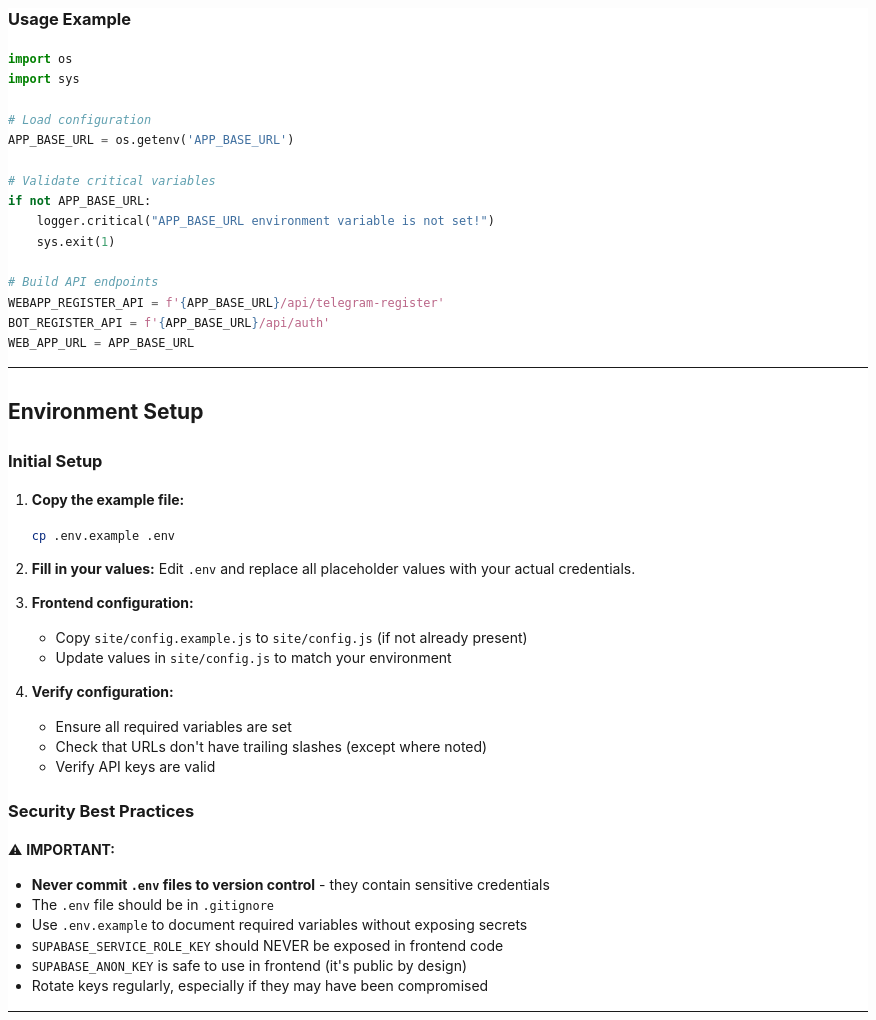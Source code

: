 ### Usage Example

```python
import os
import sys

# Load configuration
APP_BASE_URL = os.getenv('APP_BASE_URL')

# Validate critical variables
if not APP_BASE_URL:
    logger.critical("APP_BASE_URL environment variable is not set!")
    sys.exit(1)

# Build API endpoints
WEBAPP_REGISTER_API = f'{APP_BASE_URL}/api/telegram-register'
BOT_REGISTER_API = f'{APP_BASE_URL}/api/auth'
WEB_APP_URL = APP_BASE_URL
```

---

## Environment Setup

### Initial Setup

1. **Copy the example file:**
   ```bash
   cp .env.example .env
   ```

2. **Fill in your values:**
   Edit `.env` and replace all placeholder values with your actual credentials.

3. **Frontend configuration:**
   - Copy `site/config.example.js` to `site/config.js` (if not already present)
   - Update values in `site/config.js` to match your environment

4. **Verify configuration:**
   - Ensure all required variables are set
   - Check that URLs don't have trailing slashes (except where noted)
   - Verify API keys are valid

### Security Best Practices

⚠️ **IMPORTANT:**

- **Never commit `.env` files to version control** - they contain sensitive credentials
- The `.env` file should be in `.gitignore`
- Use `.env.example` to document required variables without exposing secrets
- `SUPABASE_SERVICE_ROLE_KEY` should NEVER be exposed in frontend code
- `SUPABASE_ANON_KEY` is safe to use in frontend (it's public by design)
- Rotate keys regularly, especially if they may have been compromised

---